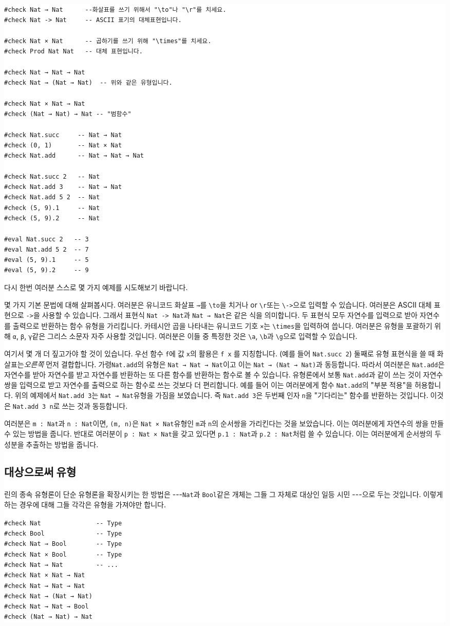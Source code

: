 ```lean
#check Nat → Nat      --화살표를 쓰기 위해서 "\to"나 "\r"를 치세요.
#check Nat -> Nat     -- ASCII 표기의 대체표현입니다.

#check Nat × Nat      -- 곱하기를 쓰기 위해 "\times"를 치세요.
#check Prod Nat Nat   -- 대체 표현입니다.

#check Nat → Nat → Nat
#check Nat → (Nat → Nat)  -- 위와 같은 유형입니다.

#check Nat × Nat → Nat
#check (Nat → Nat) → Nat -- "범함수"

#check Nat.succ     -- Nat → Nat
#check (0, 1)       -- Nat × Nat
#check Nat.add      -- Nat → Nat → Nat

#check Nat.succ 2   -- Nat
#check Nat.add 3    -- Nat → Nat
#check Nat.add 5 2  -- Nat
#check (5, 9).1     -- Nat
#check (5, 9).2     -- Nat

#eval Nat.succ 2   -- 3
#eval Nat.add 5 2  -- 7
#eval (5, 9).1     -- 5
#eval (5, 9).2     -- 9
```

다시 한번 여러분 스스로 몇 가지 예제를 시도해보기 바랍니다.

몇 가지 기본 문법에 대해 살펴봅시다. 여러분은 유니코드 화살표 ``→``를 ``\to``을 치거나 or ``\r``또는 ``\->``으로 입력할 수 있습니다. 여러분은 ASCII 대체 표현으로 ``->``을 사용할 수 있습니다. 그래서 표현식 ``Nat -> Nat``과 ``Nat → Nat``은 같은 식을 의미합니다. 두 표현식 모두 자연수를 입력으로 받아 자연수를 출력으로 반환하는 함수 유형을 가리킵니다. 카테시안 곱을 나타내는 유니코드 기호 ``×``는 ``\times``을 입력하여 씁니다. 여러분은 유형을 포괄하기 위해  ``α``, ``β``, ``γ``같은 그리스 소문자 자주 사용할 것입니다. 여러분은 이들 중 특정한 것은 ``\a``, ``\b``과 ``\g``으로 입력할 수 있습니다.

여기서 몇 개 더 짚고가야 할 것이 있습니다. 우선 함수 ``f``에 값 ``x``의 활용은 ``f x`` 를 지칭합니다. (예를 들어 `Nat.succ 2`)
둘째로 유형 표현식을 쓸 때 화살표는*오른쪽* 먼저 결합합니다. 가령``Nat.add``의 유형은 ``Nat → Nat → Nat``이고 이는 `Nat → (Nat → Nat)`과 동등합니다. 따라서 여러분은 ``Nat.add``은 자연수를 받아 자연수를 받고 자연수를 반환하는 또 다른 함수를 반환하는 함수로 볼 수 있습니다. 유형론에서 보통 ``Nat.add``과 같이 쓰는 것이 자연수 쌍을 입력으로 받고 자연수를 출력으로 하는 함수로 쓰는 것보다 더 편리합니다. 예를 들어 이는 여러분에게 함수 ``Nat.add``의 "부분 적용"을 허용합니다.  위의 예제에서 ``Nat.add 3``는 ``Nat → Nat``유형을 가짐을  보였습니다. 즉 ``Nat.add 3``은 두번째 인자 ``n``을 "기다리는" 함수를 반환하는 것입니다. 이것은 ``Nat.add 3 n``로 쓰는 것과 동등합니다.


여러분은 ``m : Nat``과  ``n : Nat``이면, ``(m, n)``은 ``Nat × Nat``유형인 ``m``과 ``n``의 순서쌍을 가리킨다는 것을 보았습니다. 이는 여러분에게 자연수의 쌍을 만들 수 있는 방법을 줍니다. 반대로 여러분이 ``p : Nat × Nat``을 갖고 있다면 ``p.1 : Nat``과 ``p.2 : Nat``처럼 쓸 수 있습니다. 이는 여러분에게 순서쌍의 두 성분을 추출하는 방법을 줍니다.

## 대상으로써 유형

린의 종속 유형론이 단순 유형론을 확장시키는 한 방법은 ---``Nat``과 ``Bool``같은 개체는 그들 그 자체로 대상인 일등 시민 ---으로 두는 것입니다. 이렇게 하는 경우에 대해 그들 각각은 유형을 가져야만 합니다.

```lean
#check Nat               -- Type
#check Bool              -- Type
#check Nat → Bool        -- Type
#check Nat × Bool        -- Type
#check Nat → Nat         -- ...
#check Nat × Nat → Nat
#check Nat → Nat → Nat
#check Nat → (Nat → Nat)
#check Nat → Nat → Bool
#check (Nat → Nat) → Nat
```
